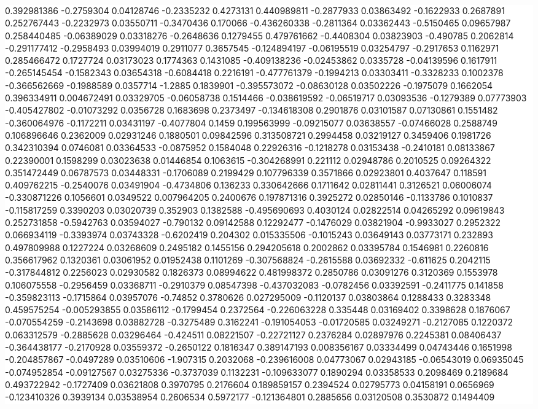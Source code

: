 0.392981386	-0.2759304	0.04128746	-0.2335232	0.4273131
0.440989811	-0.2877933	0.03863492	-0.1622933	0.2687891
0.252767443	-0.2232973	0.03550711	-0.3470436	0.170066
-0.436260338	-0.2811364	0.03362443	-0.5150465	0.09657987
0.258440485	-0.06389029	0.03318276	-0.2648636	0.1279455
0.479761662	-0.4408304	0.03823903	-0.490785	0.2062814
-0.291177412	-0.2958493	0.03994019	0.2911077	0.3657545
-0.124894197	-0.06195519	0.03254797	-0.2917653	0.1162971
0.285466472	0.1727724	0.03173023	0.1774363	0.1431085
-0.409138236	-0.02453862	0.0335728	-0.04139596	0.1617911
-0.265145454	-0.1582343	0.03654318	-0.6084418	0.2216191
-0.477761379	-0.1994213	0.03303411	-0.3328233	0.1002378
-0.366562669	-0.1988589	0.0357714	-1.2885	0.1839901
-0.395573072	-0.08630128	0.03502226	-0.1975079	0.1662054
0.396334911	0.004672491	0.03329705	-0.06058738	0.1514466
-0.038619592	-0.06519717	0.03093536	-0.1279389	0.07773903
-0.405427802	-0.01073292	0.0356728	0.1683698	0.2373497
-0.134618308	0.2901876	0.03101587	0.07130861	0.1551482
-0.360064976	-0.1172211	0.03431197	-0.4077804	0.1459
0.199563999	-0.09215077	0.03638557	-0.07466028	0.2588749
0.106896646	0.2362009	0.02931246	0.1880501	0.09842596
0.313508721	0.2994458	0.03219127	0.3459406	0.1981726
0.342310394	0.0746081	0.03364533	-0.0875952	0.1584048
0.22926316	-0.1218278	0.03153438	-0.2410181	0.08133867
0.22390001	0.1598299	0.03023638	0.01446854	0.1063615
-0.304268991	0.221112	0.02948786	0.2010525	0.09264322
0.351472449	0.06787573	0.03448331	-0.1706089	0.2199429
0.107796339	0.3571866	0.02923801	0.4037647	0.118591
0.409762215	-0.2540076	0.03491904	-0.4734806	0.136233
0.330642666	0.1711642	0.02811441	0.3126521	0.06006074
-0.330871226	0.1056601	0.0349522	0.007964205	0.2400676
0.197871316	0.3925272	0.02850146	-0.1133786	0.1010837
-0.115817259	0.3390203	0.03020739	0.352903	0.1382588
-0.495690693	0.4030124	0.02822514	0.04265292	0.09619843
0.252731858	-0.5942763	0.03594027	-0.790132	0.09142588
0.12292477	-0.1476029	0.03821904	-0.9933027	0.2952322
0.066934119	-0.3393974	0.03743328	-0.6202419	0.204302
0.015335506	-0.1015243	0.03649143	0.03773171	0.232893
0.497809988	0.1227224	0.03268609	0.2495182	0.1455156
0.294205618	0.2002862	0.03395784	0.1546981	0.2260816
0.356617962	0.1320361	0.03061952	0.01952438	0.1101269
-0.307568824	-0.2615588	0.03692332	-0.611625	0.2042115
-0.317844812	0.2256023	0.02930582	0.1826373	0.08994622
0.481998372	0.2850786	0.03091276	0.3120369	0.1553978
0.106075558	-0.2956459	0.03368711	-0.2910379	0.08547398
-0.437032083	-0.0782456	0.03392591	-0.2411775	0.141858
-0.359823113	-0.1715864	0.03957076	-0.74852	0.3780626
0.027295009	-0.1120137	0.03803864	0.1288433	0.3283348
0.459575254	-0.005293855	0.03586112	-0.1799454	0.2372564
-0.226063228	0.335448	0.03169402	0.3398628	0.1876067
-0.070554259	-0.2143698	0.03882728	-0.3275489	0.3162241
-0.191054053	-0.01720585	0.03249271	-0.2127085	0.1220372
0.063312579	-0.2885628	0.03296464	-0.424511	0.08221507
-0.22721127	0.2376284	0.02897976	0.2245381	0.08406437
-0.364438177	-0.2170928	0.03559372	-0.2650122	0.1816347
0.389147193	0.008356167	0.03334499	0.04743446	0.1651998
-0.204857867	-0.0497289	0.03510606	-1.907315	0.2032068
-0.239616008	0.04773067	0.02943185	-0.06543019	0.06935045
-0.074952854	-0.09127567	0.03275336	-0.3737039	0.1132231
-0.109633077	0.1890294	0.03358533	0.2098469	0.2189684
0.493722942	-0.1727409	0.03621808	0.3970795	0.2176604
0.189859157	0.2394524	0.02795773	0.04158191	0.0656969
-0.123410326	0.3939134	0.03538954	0.2606534	0.5972177
-0.121364801	0.2885656	0.03120508	0.3530872	0.1494409